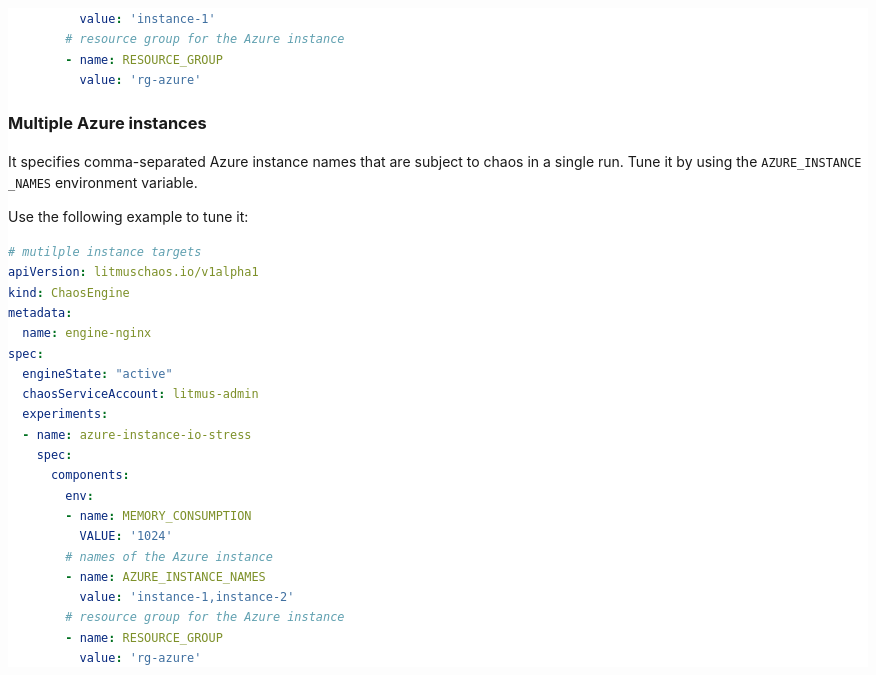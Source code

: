 ```yaml
          value: 'instance-1'
        # resource group for the Azure instance
        - name: RESOURCE_GROUP
          value: 'rg-azure'
```

### Multiple Azure instances

It specifies comma-separated Azure instance names that are subject to chaos in a single run. Tune it by using the `AZURE_INSTANCE_NAMES` environment variable.

Use the following example to tune it:

[embedmd]:# (./static/manifests/azure-instance-io-stress/multiple-instances.yaml yaml)
```yaml
# mutilple instance targets
apiVersion: litmuschaos.io/v1alpha1
kind: ChaosEngine
metadata:
  name: engine-nginx
spec:
  engineState: "active"
  chaosServiceAccount: litmus-admin
  experiments:
  - name: azure-instance-io-stress
    spec:
      components:
        env:
        - name: MEMORY_CONSUMPTION
          VALUE: '1024'
        # names of the Azure instance
        - name: AZURE_INSTANCE_NAMES
          value: 'instance-1,instance-2'
        # resource group for the Azure instance
        - name: RESOURCE_GROUP
          value: 'rg-azure'
```
